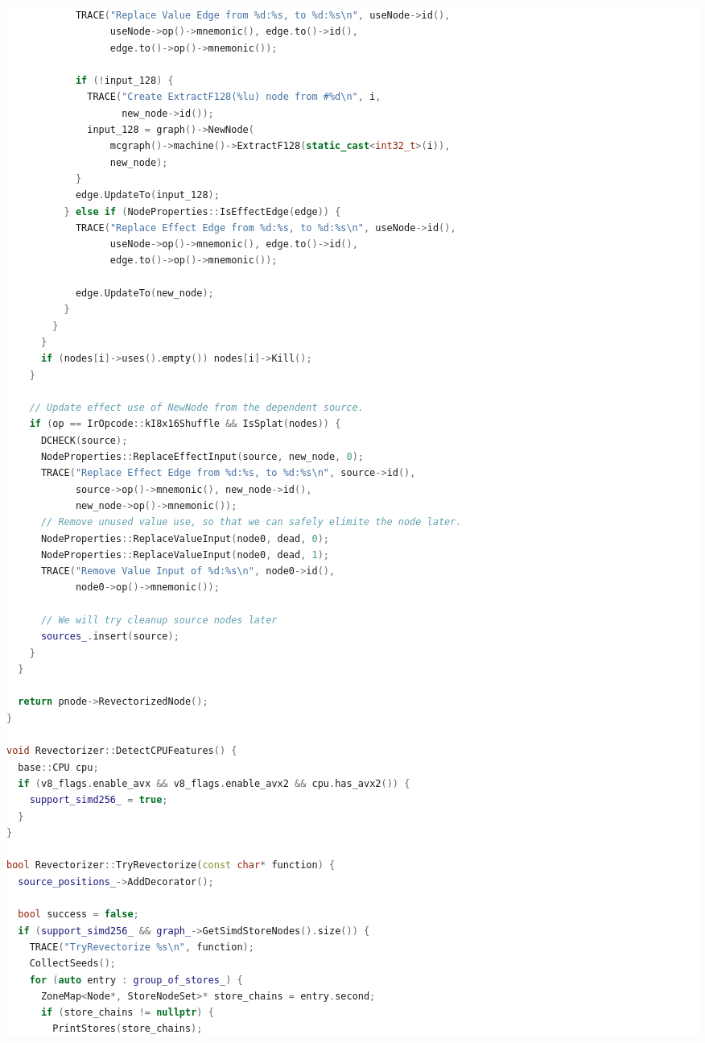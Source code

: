 ```cpp
            TRACE("Replace Value Edge from %d:%s, to %d:%s\n", useNode->id(),
                  useNode->op()->mnemonic(), edge.to()->id(),
                  edge.to()->op()->mnemonic());

            if (!input_128) {
              TRACE("Create ExtractF128(%lu) node from #%d\n", i,
                    new_node->id());
              input_128 = graph()->NewNode(
                  mcgraph()->machine()->ExtractF128(static_cast<int32_t>(i)),
                  new_node);
            }
            edge.UpdateTo(input_128);
          } else if (NodeProperties::IsEffectEdge(edge)) {
            TRACE("Replace Effect Edge from %d:%s, to %d:%s\n", useNode->id(),
                  useNode->op()->mnemonic(), edge.to()->id(),
                  edge.to()->op()->mnemonic());

            edge.UpdateTo(new_node);
          }
        }
      }
      if (nodes[i]->uses().empty()) nodes[i]->Kill();
    }

    // Update effect use of NewNode from the dependent source.
    if (op == IrOpcode::kI8x16Shuffle && IsSplat(nodes)) {
      DCHECK(source);
      NodeProperties::ReplaceEffectInput(source, new_node, 0);
      TRACE("Replace Effect Edge from %d:%s, to %d:%s\n", source->id(),
            source->op()->mnemonic(), new_node->id(),
            new_node->op()->mnemonic());
      // Remove unused value use, so that we can safely elimite the node later.
      NodeProperties::ReplaceValueInput(node0, dead, 0);
      NodeProperties::ReplaceValueInput(node0, dead, 1);
      TRACE("Remove Value Input of %d:%s\n", node0->id(),
            node0->op()->mnemonic());

      // We will try cleanup source nodes later
      sources_.insert(source);
    }
  }

  return pnode->RevectorizedNode();
}

void Revectorizer::DetectCPUFeatures() {
  base::CPU cpu;
  if (v8_flags.enable_avx && v8_flags.enable_avx2 && cpu.has_avx2()) {
    support_simd256_ = true;
  }
}

bool Revectorizer::TryRevectorize(const char* function) {
  source_positions_->AddDecorator();

  bool success = false;
  if (support_simd256_ && graph_->GetSimdStoreNodes().size()) {
    TRACE("TryRevectorize %s\n", function);
    CollectSeeds();
    for (auto entry : group_of_stores_) {
      ZoneMap<Node*, StoreNodeSet>* store_chains = entry.second;
      if (store_chains != nullptr) {
        PrintStores(store_chains);
```